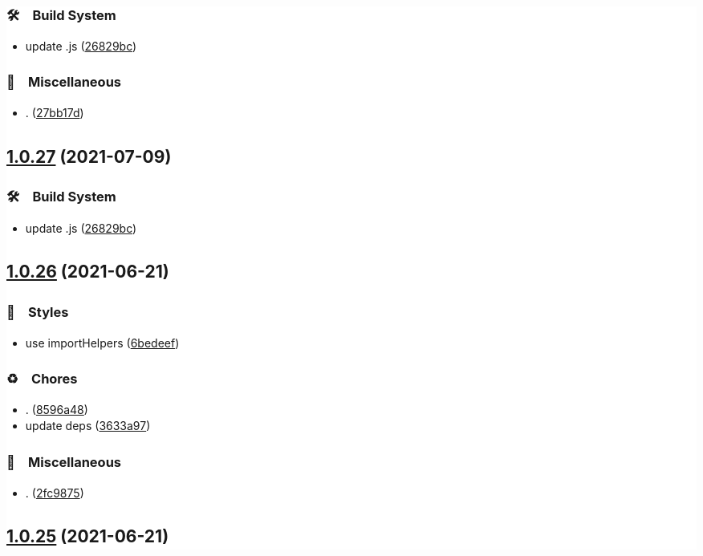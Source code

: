 
### 🛠　Build System

* update .js ([26829bc](https://github.com/bluelovers/ws-regexp/commit/26829bcd9557c28497ac40f4b5c7648593ebaca4))


### 🔖　Miscellaneous

* . ([27bb17d](https://github.com/bluelovers/ws-regexp/commit/27bb17d92d4e39c46f04ab7de9b357fce9667642))





## [1.0.27](https://github.com/bluelovers/ws-regexp/compare/regexp-range@1.0.26...regexp-range@1.0.27) (2021-07-09)


### 🛠　Build System

* update .js ([26829bc](https://github.com/bluelovers/ws-regexp/commit/26829bcd9557c28497ac40f4b5c7648593ebaca4))





## [1.0.26](https://github.com/bluelovers/ws-regexp/compare/regexp-range@1.0.24...regexp-range@1.0.26) (2021-06-21)


### 💎　Styles

* use importHelpers ([6bedeef](https://github.com/bluelovers/ws-regexp/commit/6bedeefcb325c049cbdfaf3ba3fc3afa7140893d))


### ♻️　Chores

* . ([8596a48](https://github.com/bluelovers/ws-regexp/commit/8596a480489c1b01c3d0c9841249eb622fefa538))
* update deps ([3633a97](https://github.com/bluelovers/ws-regexp/commit/3633a97e8014049c163d860dc07d3a5e0d02416f))


### 🔖　Miscellaneous

* . ([2fc9875](https://github.com/bluelovers/ws-regexp/commit/2fc9875ea48136c70e1dee845d4e1b14eca184a9))





## [1.0.25](https://github.com/bluelovers/ws-regexp/compare/regexp-range@1.0.24...regexp-range@1.0.25) (2021-06-21)
